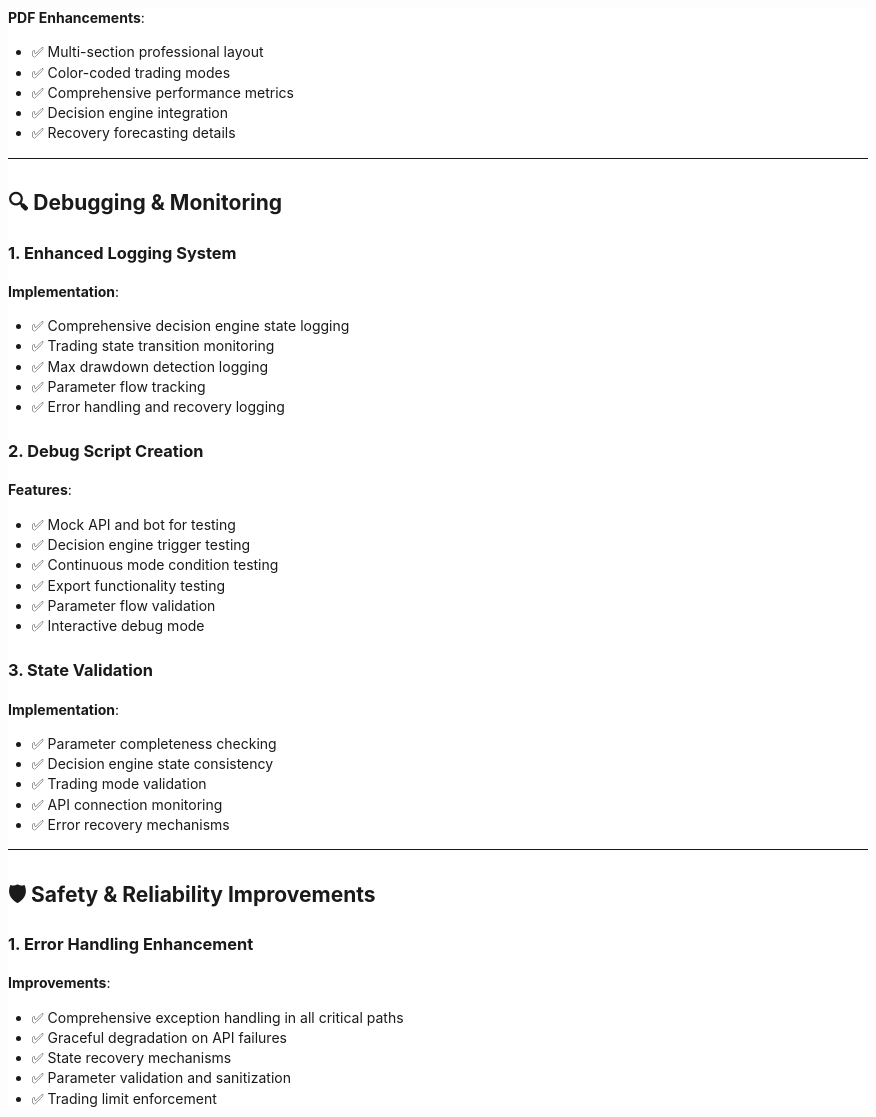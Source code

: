 **PDF Enhancements**:
- ✅ Multi-section professional layout
- ✅ Color-coded trading modes
- ✅ Comprehensive performance metrics
- ✅ Decision engine integration
- ✅ Recovery forecasting details

---

## 🔍 Debugging & Monitoring

### 1. Enhanced Logging System

**Implementation**:
- ✅ Comprehensive decision engine state logging
- ✅ Trading state transition monitoring
- ✅ Max drawdown detection logging
- ✅ Parameter flow tracking
- ✅ Error handling and recovery logging

### 2. Debug Script Creation

**Features**:
- ✅ Mock API and bot for testing
- ✅ Decision engine trigger testing
- ✅ Continuous mode condition testing
- ✅ Export functionality testing
- ✅ Parameter flow validation
- ✅ Interactive debug mode

### 3. State Validation

**Implementation**:
- ✅ Parameter completeness checking
- ✅ Decision engine state consistency
- ✅ Trading mode validation
- ✅ API connection monitoring
- ✅ Error recovery mechanisms

---

## 🛡️ Safety & Reliability Improvements

### 1. Error Handling Enhancement

**Improvements**:
- ✅ Comprehensive exception handling in all critical paths
- ✅ Graceful degradation on API failures
- ✅ State recovery mechanisms
- ✅ Parameter validation and sanitization
- ✅ Trading limit enforcement
